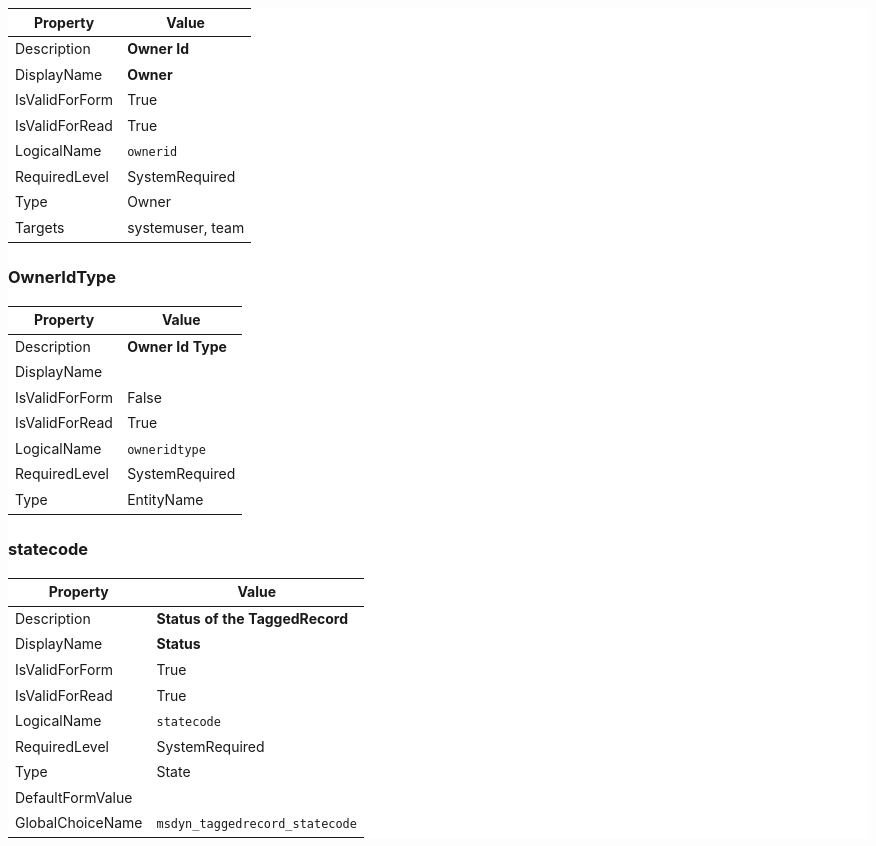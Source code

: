 |Property|Value|
|---|---|
|Description|**Owner Id**|
|DisplayName|**Owner**|
|IsValidForForm|True|
|IsValidForRead|True|
|LogicalName|`ownerid`|
|RequiredLevel|SystemRequired|
|Type|Owner|
|Targets|systemuser, team|

### <a name="BKMK_OwnerIdType"></a> OwnerIdType

|Property|Value|
|---|---|
|Description|**Owner Id Type**|
|DisplayName||
|IsValidForForm|False|
|IsValidForRead|True|
|LogicalName|`owneridtype`|
|RequiredLevel|SystemRequired|
|Type|EntityName|

### <a name="BKMK_statecode"></a> statecode

|Property|Value|
|---|---|
|Description|**Status of the TaggedRecord**|
|DisplayName|**Status**|
|IsValidForForm|True|
|IsValidForRead|True|
|LogicalName|`statecode`|
|RequiredLevel|SystemRequired|
|Type|State|
|DefaultFormValue||
|GlobalChoiceName|`msdyn_taggedrecord_statecode`|
